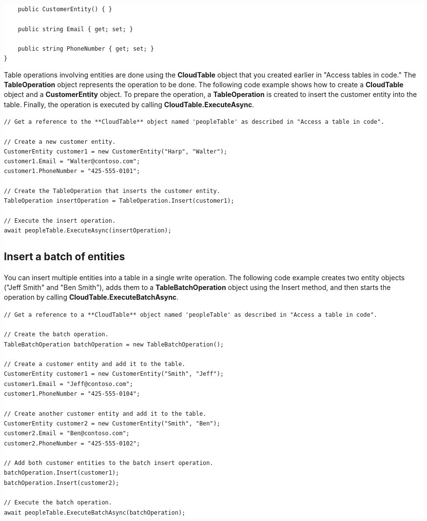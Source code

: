 	    public CustomerEntity() { }

	    public string Email { get; set; }

	    public string PhoneNumber { get; set; }
	}

Table operations involving entities are done using the **CloudTable** object that you created earlier in "Access tables in code." The **TableOperation** object represents the operation to be done. The following code example shows how to create a **CloudTable** object and a **CustomerEntity** object. To prepare the operation, a **TableOperation** is created to insert the customer entity into the table. Finally, the operation is executed by calling **CloudTable.ExecuteAsync**.

	// Get a reference to the **CloudTable** object named 'peopleTable' as described in "Access a table in code".

	// Create a new customer entity.
	CustomerEntity customer1 = new CustomerEntity("Harp", "Walter");
	customer1.Email = "Walter@contoso.com";
	customer1.PhoneNumber = "425-555-0101";

	// Create the TableOperation that inserts the customer entity.
	TableOperation insertOperation = TableOperation.Insert(customer1);

	// Execute the insert operation.
	await peopleTable.ExecuteAsync(insertOperation);

## Insert a batch of entities

You can insert multiple entities into a table in a single write operation. The following code example creates two entity objects ("Jeff Smith" and "Ben Smith"), adds them to a **TableBatchOperation** object using the Insert method, and then starts the operation by calling **CloudTable.ExecuteBatchAsync**.

	// Get a reference to a **CloudTable** object named 'peopleTable' as described in "Access a table in code".

	// Create the batch operation.
	TableBatchOperation batchOperation = new TableBatchOperation();

	// Create a customer entity and add it to the table.
	CustomerEntity customer1 = new CustomerEntity("Smith", "Jeff");
	customer1.Email = "Jeff@contoso.com";
	customer1.PhoneNumber = "425-555-0104";

	// Create another customer entity and add it to the table.
	CustomerEntity customer2 = new CustomerEntity("Smith", "Ben");
	customer2.Email = "Ben@contoso.com";
	customer2.PhoneNumber = "425-555-0102";

	// Add both customer entities to the batch insert operation.
	batchOperation.Insert(customer1);
	batchOperation.Insert(customer2);

	// Execute the batch operation.
	await peopleTable.ExecuteBatchAsync(batchOperation);
